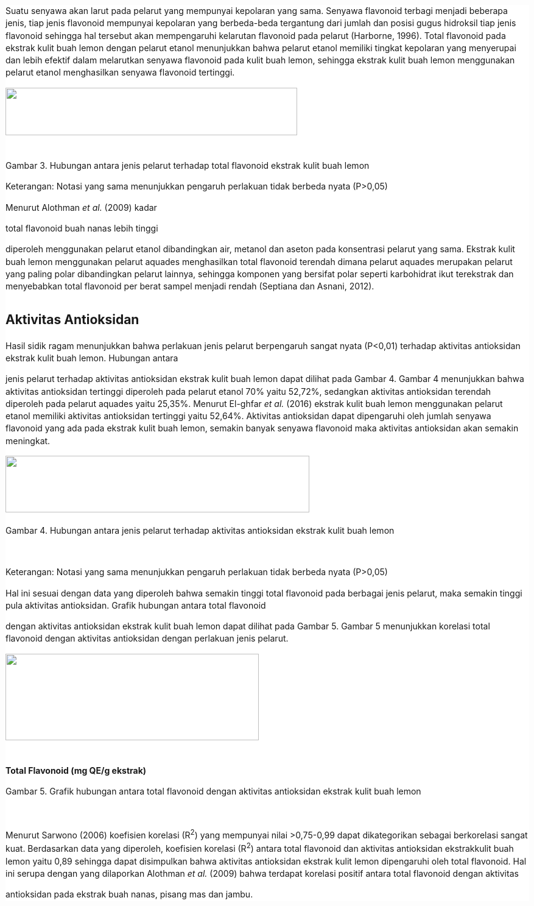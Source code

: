 <p><span class="font3">Suatu senyawa akan larut pada pelarut yang mempunyai kepolaran yang sama. Senyawa flavonoid terbagi menjadi beberapa jenis, tiap jenis flavonoid mempunyai kepolaran yang berbeda-beda tergantung dari jumlah dan posisi gugus hidroksil tiap jenis flavonoid sehingga hal tersebut akan mempengaruhi kelarutan flavonoid pada pelarut (Harborne, 1996). Total flavonoid pada ekstrak kulit buah lemon dengan pelarut etanol menunjukkan bahwa pelarut etanol memiliki tingkat kepolaran yang menyerupai dan lebih efektif dalam melarutkan senyawa flavonoid pada kulit buah lemon, sehingga ekstrak kulit buah lemon menggunakan pelarut etanol menghasilkan senyawa flavonoid tertinggi.</span></p>
<div><img src="https://jurnal.harianregional.com/media/44823-3.jpg" alt="" style="width:359pt;height:59pt;">
</div><br clear="all">
<p><span class="font3">Gambar 3. Hubungan antara jenis pelarut terhadap total flavonoid ekstrak kulit buah lemon</span></p>
<p><span class="font3">Keterangan: Notasi yang sama menunjukkan pengaruh perlakuan tidak berbeda nyata (P&gt;0,05)</span></p>
<p><span class="font3">Menurut Alothman </span><span class="font3" style="font-style:italic;">et al.</span><span class="font3"> (2009) kadar</span></p>
<p><span class="font3">total flavonoid buah nanas lebih tinggi</span></p>
<p><span class="font3">diperoleh menggunakan pelarut etanol dibandingkan air, metanol dan aseton pada konsentrasi pelarut yang sama. Ekstrak kulit buah lemon menggunakan pelarut aquades menghasilkan total flavonoid terendah dimana pelarut aquades merupakan pelarut yang paling polar dibandingkan pelarut lainnya, sehingga komponen yang bersifat polar seperti karbohidrat ikut terekstrak dan menyebabkan total flavonoid per berat sampel menjadi rendah (Septiana dan Asnani, 2012).</span></p>
<h2><a name="bookmark23"></a><span class="font3" style="font-weight:bold;"><a name="bookmark24"></a>Aktivitas Antioksidan</span></h2>
<p><span class="font3">Hasil sidik ragam menunjukkan bahwa perlakuan jenis pelarut berpengaruh sangat nyata (P&lt;0,01) terhadap aktivitas antioksidan ekstrak kulit buah lemon. Hubungan antara</span></p>
<p><span class="font3">jenis pelarut terhadap aktivitas antioksidan ekstrak kulit buah lemon dapat dilihat pada Gambar 4. Gambar 4 menunjukkan bahwa aktivitas antioksidan tertinggi diperoleh pada pelarut etanol 70% yaitu 52,72%, sedangkan aktivitas antioksidan terendah diperoleh pada pelarut aquades yaitu 25,35%. Menurut El-ghfar </span><span class="font3" style="font-style:italic;">et al.</span><span class="font3"> (2016) ekstrak kulit buah lemon menggunakan pelarut etanol memiliki aktivitas antioksidan tertinggi yaitu 52,64%. Aktivitas antioksidan dapat dipengaruhi oleh jumlah senyawa flavonoid yang ada pada ekstrak kulit buah lemon, semakin banyak senyawa flavonoid maka aktivitas antioksidan akan semakin meningkat.</span></p>
<div><img src="https://jurnal.harianregional.com/media/44823-4.jpg" alt="" style="width:374pt;height:70pt;">
<p><span class="font3">Gambar 4. Hubungan antara jenis pelarut terhadap aktivitas antioksidan ekstrak kulit buah lemon</span></p>
</div><br clear="all">
<p><span class="font3">Keterangan: Notasi yang sama menunjukkan pengaruh perlakuan tidak berbeda nyata (P&gt;0,05)</span></p>
<p><span class="font3">Hal ini sesuai dengan data yang diperoleh bahwa semakin tinggi total flavonoid pada berbagai jenis pelarut, maka semakin tinggi pula aktivitas antioksidan. Grafik hubungan antara total flavonoid</span></p>
<p><span class="font3">dengan aktivitas antioksidan ekstrak kulit buah lemon dapat dilihat pada Gambar 5. Gambar 5 menunjukkan korelasi total flavonoid dengan aktivitas antioksidan dengan perlakuan jenis pelarut.</span></p>
<div><img src="https://jurnal.harianregional.com/media/44823-5.jpg" alt="" style="width:312pt;height:107pt;">
</div><br clear="all">
<div>
<p><span class="font0" style="font-weight:bold;">Total Flavonoid (mg QE/g ekstrak)</span></p>
<p><span class="font3">Gambar 5. Grafik hubungan antara total flavonoid dengan aktivitas antioksidan ekstrak kulit buah lemon</span></p>
</div><br clear="all">
<p><span class="font3">Menurut Sarwono (2006) koefisien korelasi (R<sup>2</sup>) yang mempunyai nilai &gt;0,75-0,99 dapat dikategorikan sebagai berkorelasi sangat kuat. Berdasarkan data yang diperoleh, koefisien korelasi (R<sup>2</sup>) antara total flavonoid dan aktivitas antioksidan ekstrakkulit buah lemon yaitu 0,89 sehingga dapat disimpulkan bahwa aktivitas antioksidan ekstrak kulit lemon dipengaruhi oleh total flavonoid. Hal ini serupa dengan yang dilaporkan Alothman </span><span class="font3" style="font-style:italic;">et al.</span><span class="font3"> (2009) bahwa terdapat korelasi positif antara total flavonoid dengan aktivitas</span></p>
<p><span class="font3">antioksidan pada ekstrak buah nanas, pisang mas dan jambu.</span></p>